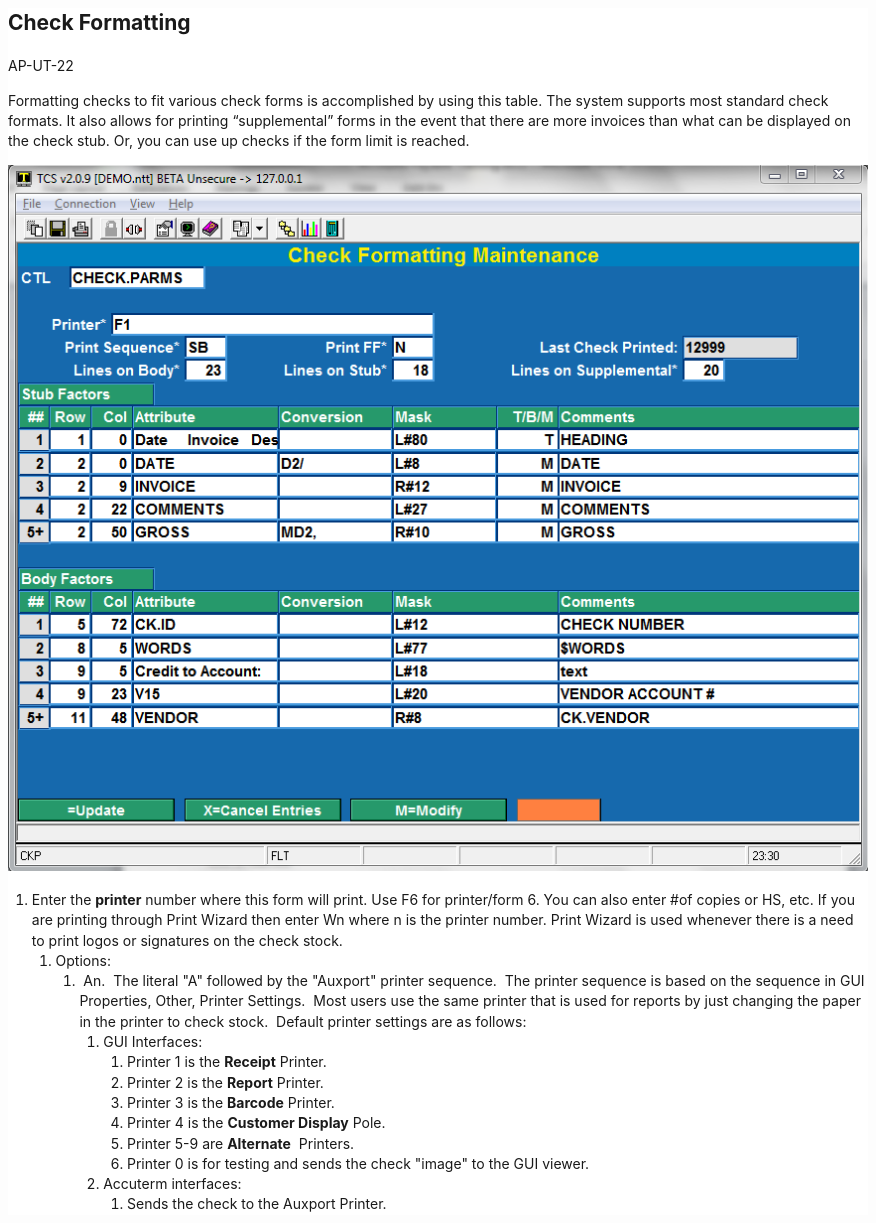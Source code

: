## Check Formatting

AP-UT-22

Formatting checks to fit various check forms is accomplished by using this table. The system supports most standard check formats. It also allows for printing “supplemental” forms in the event that there are more invoices than what can be displayed on the check stub. Or, you can use up checks if the form limit is reached.

![](./word-image-184.png)

1. Enter the **printer** number where this form will print. Use F6 for printer/form 6. You can also enter #of copies or HS, etc. If you are printing through Print Wizard then enter Wn where n is the printer number. Print Wizard is used whenever there is a need to print logos or signatures on the check stock.
    1. Options:
        1.  An.  The literal "A" followed by the "Auxport" printer sequence.  The printer sequence is based on the sequence in GUI Properties, Other, Printer Settings.  Most users use the same printer that is used for reports by just changing the paper in the printer to check stock.  Default printer settings are as follows:
            1. GUI Interfaces:
                1. Printer 1 is the **Receipt** Printer.
                2. Printer 2 is the **Report** Printer.
                3. Printer 3 is the **Barcode** Printer.
                4. Printer 4 is the **Customer Display** Pole.
                5. Printer 5-9 are **Alternate**  Printers.
                6. Printer 0 is for testing and sends the check "image" to the GUI viewer.
            2. Accuterm interfaces:
                1. Sends the check to the Auxport Printer.